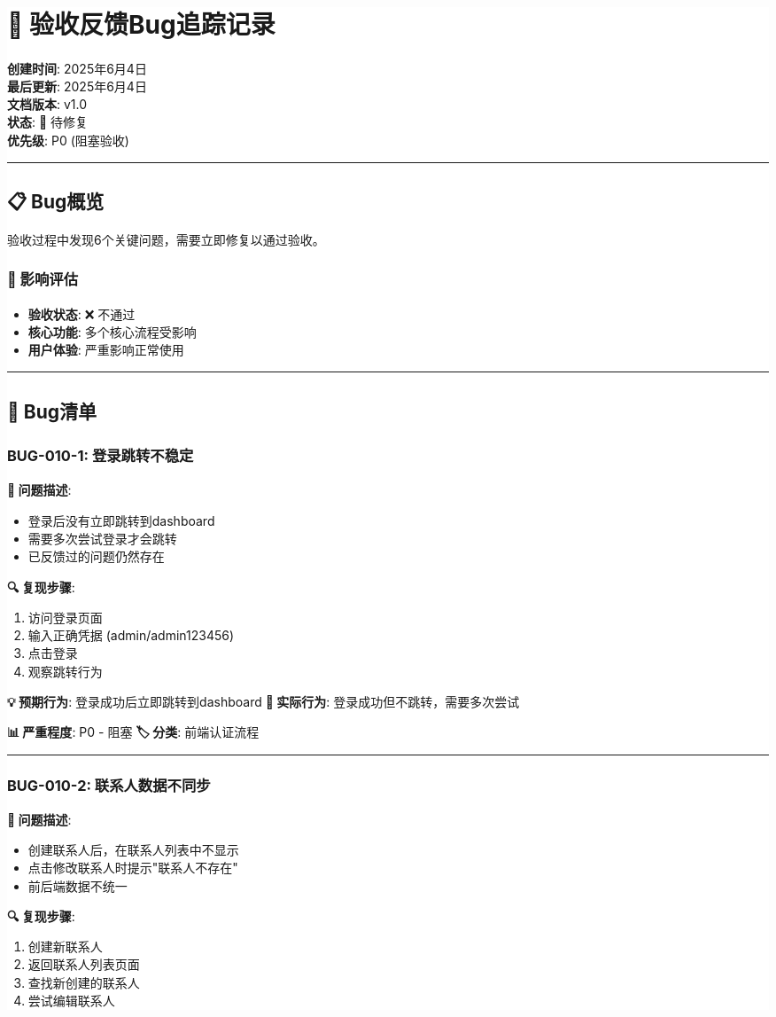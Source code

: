 # 🐛 验收反馈Bug追踪记录

**创建时间**: 2025年6月4日  
**最后更新**: 2025年6月4日  
**文档版本**: v1.0  
**状态**: 🔴 待修复  
**优先级**: P0 (阻塞验收)

---

## 📋 Bug概览

验收过程中发现6个关键问题，需要立即修复以通过验收。

### 🎯 影响评估
- **验收状态**: ❌ 不通过
- **核心功能**: 多个核心流程受影响
- **用户体验**: 严重影响正常使用

---

## 🐛 Bug清单

### BUG-010-1: 登录跳转不稳定
**📝 问题描述**: 
- 登录后没有立即跳转到dashboard
- 需要多次尝试登录才会跳转
- 已反馈过的问题仍然存在

**🔍 复现步骤**:
1. 访问登录页面
2. 输入正确凭据 (admin/admin123456)
3. 点击登录
4. 观察跳转行为

**💡 预期行为**: 登录成功后立即跳转到dashboard
**🚨 实际行为**: 登录成功但不跳转，需要多次尝试

**📊 严重程度**: P0 - 阻塞
**🏷️ 分类**: 前端认证流程

---

### BUG-010-2: 联系人数据不同步
**📝 问题描述**: 
- 创建联系人后，在联系人列表中不显示
- 点击修改联系人时提示"联系人不存在"
- 前后端数据不统一

**🔍 复现步骤**:
1. 创建新联系人
2. 返回联系人列表页面
3. 查找新创建的联系人
4. 尝试编辑联系人
